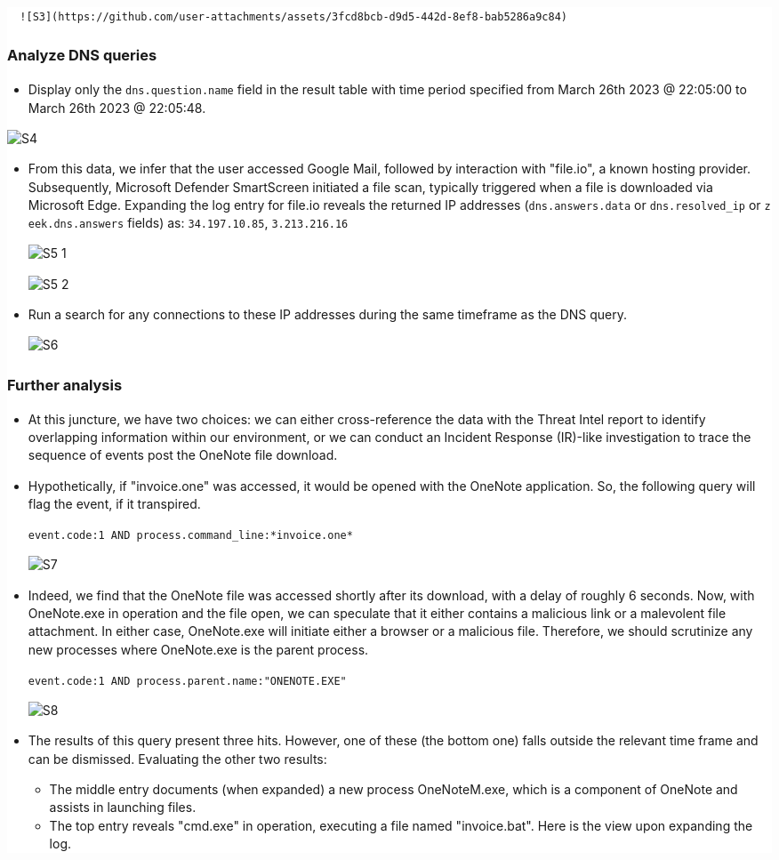       ![S3](https://github.com/user-attachments/assets/3fcd8bcb-d9d5-442d-8ef8-bab5286a9c84)
  
### Analyze DNS queries

- Display only the `dns.question.name` field in the result table with time period specified from March 26th 2023 @ 22:05:00 to March 26th 2023 @ 22:05:48.

 ![S4](https://github.com/user-attachments/assets/4e4a2ed7-a072-4a78-8f8c-ad3c802fedcd)

- From this data, we infer that the user accessed Google Mail, followed by interaction with "file.io", a known hosting provider. Subsequently, Microsoft Defender SmartScreen initiated a file scan, typically triggered when a file is downloaded via Microsoft Edge. Expanding the log entry for file.io reveals the returned IP addresses (`dns.answers.data` or `dns.resolved_ip` or `zeek.dns.answers` fields) as: `34.197.10.85`, `3.213.216.16`

  ![S5 1](https://github.com/user-attachments/assets/e7ff0f54-3fdd-4260-92ee-1335cb55bb98)

  ![S5 2](https://github.com/user-attachments/assets/9d7ef6ad-e4b6-40d0-b9d3-4c15b5ba6e3f)

- Run a search for any connections to these IP addresses during the same timeframe as the DNS query.

  ![S6](https://github.com/user-attachments/assets/06d64245-52c1-452e-bc64-2b3a42f6d94b)

### Further analysis

- At this juncture, we have two choices: we can either cross-reference the data with the Threat Intel report to identify overlapping information within our environment, or we can conduct an Incident Response (IR)-like investigation to trace the sequence of events post the OneNote file download.

- Hypothetically, if "invoice.one" was accessed, it would be opened with the OneNote application. So, the following query will flag the event, if it transpired.

  `event.code:1 AND process.command_line:*invoice.one*`

  ![S7](https://github.com/user-attachments/assets/6b729bf8-9644-4bc8-9d36-3a69798048ba)

- Indeed, we find that the OneNote file was accessed shortly after its download, with a delay of roughly 6 seconds. Now, with OneNote.exe in operation and the file open, we can speculate that it either contains a malicious link or a malevolent file attachment. In either case, OneNote.exe will initiate either a browser or a malicious file. Therefore, we should scrutinize any new processes where OneNote.exe is the parent process.

  `event.code:1 AND process.parent.name:"ONENOTE.EXE"`

  ![S8](https://github.com/user-attachments/assets/f67ebc2b-8364-426c-aaf4-11acc2166075)


- The results of this query present three hits. However, one of these (the bottom one) falls outside the relevant time frame and can be dismissed. Evaluating the other two results:

    - The middle entry documents (when expanded) a new process OneNoteM.exe, which is a component of OneNote and assists in launching files.
    - The top entry reveals "cmd.exe" in operation, executing a file named "invoice.bat". Here is the view upon expanding the log.
    
